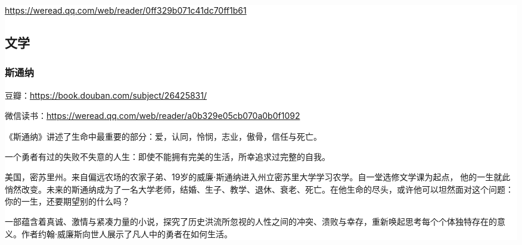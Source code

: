 https://weread.qq.com/web/reader/0ff329b071c41dc70ff1b61

## 文学

### 斯通纳

豆瓣：https://book.douban.com/subject/26425831/

微信读书：https://weread.qq.com/web/reader/a0b329e05cb070a0b0f1092

《斯通纳》讲述了生命中最重要的部分：爱，认同，怜悯，志业，傲骨，信任与死亡。

一个勇者有过的失败不失意的人生：即使不能拥有完美的生活，所幸追求过完整的自我。

美国，密苏里州。来自偏远农场的农家子弟、19岁的威廉·斯通纳进入州立密苏里大学学习农学。自一堂选修文学课为起点， 他的一生就此悄然改变。未来的斯通纳成为了一名大学老师，结婚、生子、教学、退休、衰老、死亡。在他生命的尽头，或许他可以坦然面对这个问题：你的一生，还要期望别的什么吗？

一部蕴含着真诚、激情与紧凑力量的小说，探究了历史洪流所忽视的人性之间的冲突、溃败与幸存，重新唤起思考每个个体独特存在的意义。作者约翰·威廉斯向世人展示了凡人中的勇者在如何生活。
